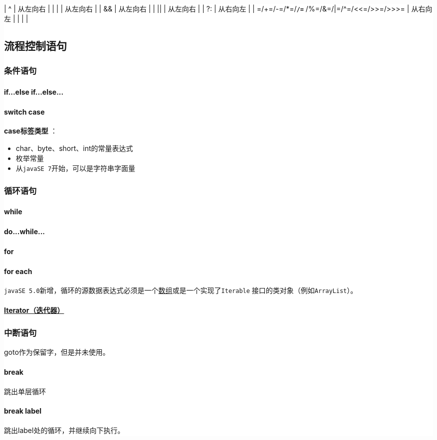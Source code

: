 | ^                                                    | 从左向右 |
| \|                                                   | 从左向右 |
| &&                                                   | 从左向右 |
| \|\|                                                 | 从左向右 |
| ?:                                                   | 从右向左 |
| =/+=/-=/*=/**`/=`** /%=/&=/\|=/^=/<<=/>>=/>>>=       | 从右向左 |
|                                                      |          |



## 流程控制语句

### 条件语句

#### if...else if...else...

#### switch case

**case标签类型** ：

- char、byte、short、int的常量表达式
- 枚举常量
- 从`javaSE 7`开始，可以是字符串字面量

### 循环语句

#### while

#### do...while...

#### for

#### for each

`javaSE 5.0`新增，循环的源数据表达式必须是一个[数组](./03-JAVA数据结构)或是一个实现了`Iterable` 接口的类对象（例如`ArrayList`）。

#### [Iterator（迭代器）](./05-JAVA集合.md) 

### 中断语句

goto作为保留字，但是并未使用。

#### break

跳出单层循环

#### break label

跳出label处的循环，并继续向下执行。
